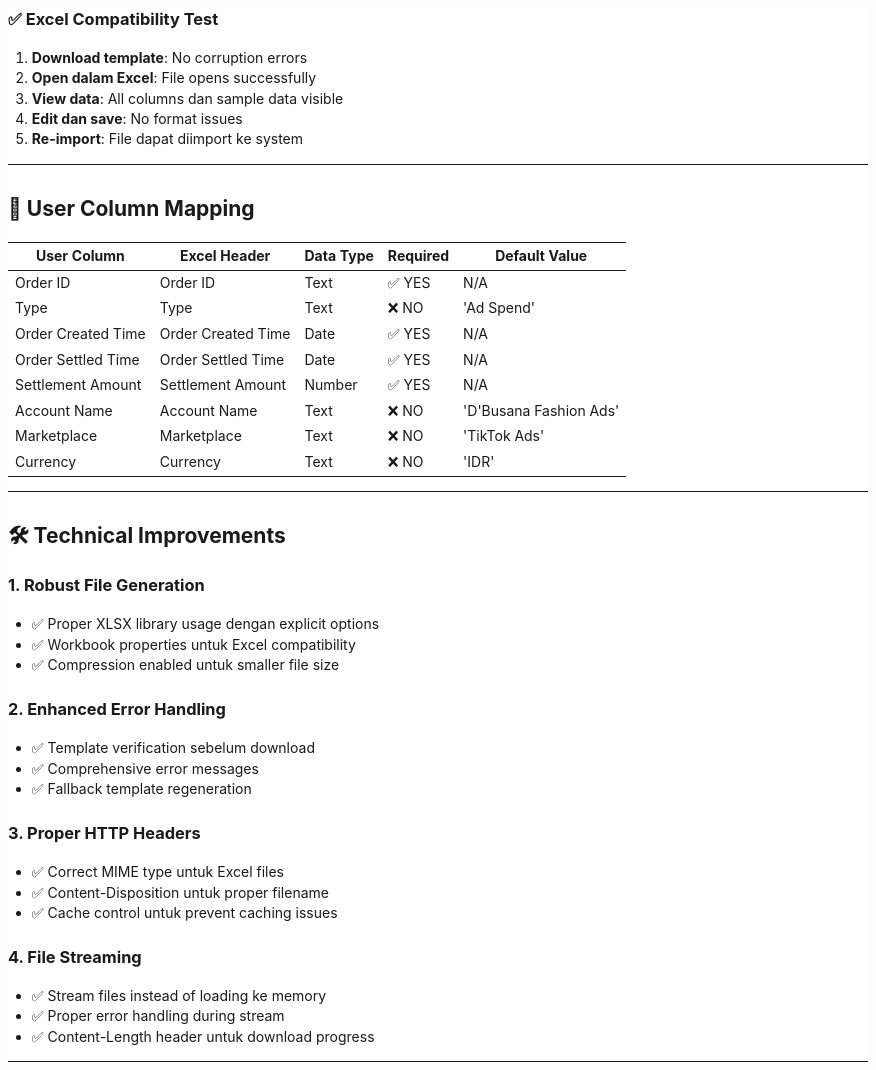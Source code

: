### **✅ Excel Compatibility Test**
1. **Download template**: No corruption errors
2. **Open dalam Excel**: File opens successfully  
3. **View data**: All columns dan sample data visible
4. **Edit dan save**: No format issues
5. **Re-import**: File dapat diimport ke system

---

## 🎯 **User Column Mapping**

| User Column | Excel Header | Data Type | Required | Default Value |
|-------------|--------------|-----------|----------|---------------|
| Order ID | Order ID | Text | ✅ YES | N/A |
| Type | Type | Text | ❌ NO | 'Ad Spend' |
| Order Created Time | Order Created Time | Date | ✅ YES | N/A |
| Order Settled Time | Order Settled Time | Date | ✅ YES | N/A |
| Settlement Amount | Settlement Amount | Number | ✅ YES | N/A |
| Account Name | Account Name | Text | ❌ NO | 'D\'Busana Fashion Ads' |
| Marketplace | Marketplace | Text | ❌ NO | 'TikTok Ads' |
| Currency | Currency | Text | ❌ NO | 'IDR' |

---

## 🛠️ **Technical Improvements**

### **1. Robust File Generation**
- ✅ Proper XLSX library usage dengan explicit options
- ✅ Workbook properties untuk Excel compatibility
- ✅ Compression enabled untuk smaller file size

### **2. Enhanced Error Handling**
- ✅ Template verification sebelum download
- ✅ Comprehensive error messages
- ✅ Fallback template regeneration

### **3. Proper HTTP Headers**
- ✅ Correct MIME type untuk Excel files
- ✅ Content-Disposition untuk proper filename
- ✅ Cache control untuk prevent caching issues

### **4. File Streaming**
- ✅ Stream files instead of loading ke memory
- ✅ Proper error handling during stream
- ✅ Content-Length header untuk download progress

---
